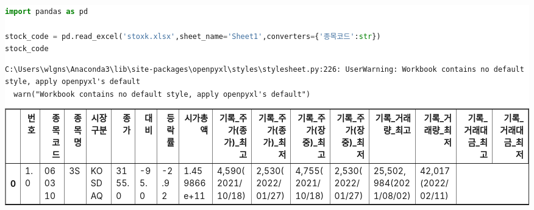 ```python
import pandas as pd

stock_code = pd.read_excel('stoxk.xlsx',sheet_name='Sheet1',converters={'종목코드':str})
stock_code
```

    C:\Users\wlgns\Anaconda3\lib\site-packages\openpyxl\styles\stylesheet.py:226: UserWarning: Workbook contains no default style, apply openpyxl's default
      warn("Workbook contains no default style, apply openpyxl's default")
    




<div>
<style scoped>
    .dataframe tbody tr th:only-of-type {
        vertical-align: middle;
    }

    .dataframe tbody tr th {
        vertical-align: top;
    }

    .dataframe thead th {
        text-align: right;
    }
</style>
<table border="1" class="dataframe">
  <thead>
    <tr style="text-align: right;">
      <th></th>
      <th>번호</th>
      <th>종목코드</th>
      <th>종목명</th>
      <th>시장구분</th>
      <th>종가</th>
      <th>대비</th>
      <th>등락률</th>
      <th>시가총액</th>
      <th>기록_주가(종가)_최고</th>
      <th>기록_주가(종가)_최저</th>
      <th>기록_주가(장중)_최고</th>
      <th>기록_주가(장중)_최저</th>
      <th>기록_거래량_최고</th>
      <th>기록_거래량_최저</th>
      <th>기록_거래대금_최고</th>
      <th>기록_거래대금_최저</th>
    </tr>
  </thead>
  <tbody>
    <tr>
      <th>0</th>
      <td>1.0</td>
      <td>060310</td>
      <td>3S</td>
      <td>KOSDAQ</td>
      <td>3155.0</td>
      <td>-95.0</td>
      <td>-2.92</td>
      <td>1.459866e+11</td>
      <td>4,590(2021/10/18)</td>
      <td>2,530(2022/01/27)</td>
      <td>4,755(2021/10/18)</td>
      <td>2,530(2022/01/27)</td>
      <td>25,502,984(2021/08/02)</td>
      <td>42,017(2022/02/11)</td>